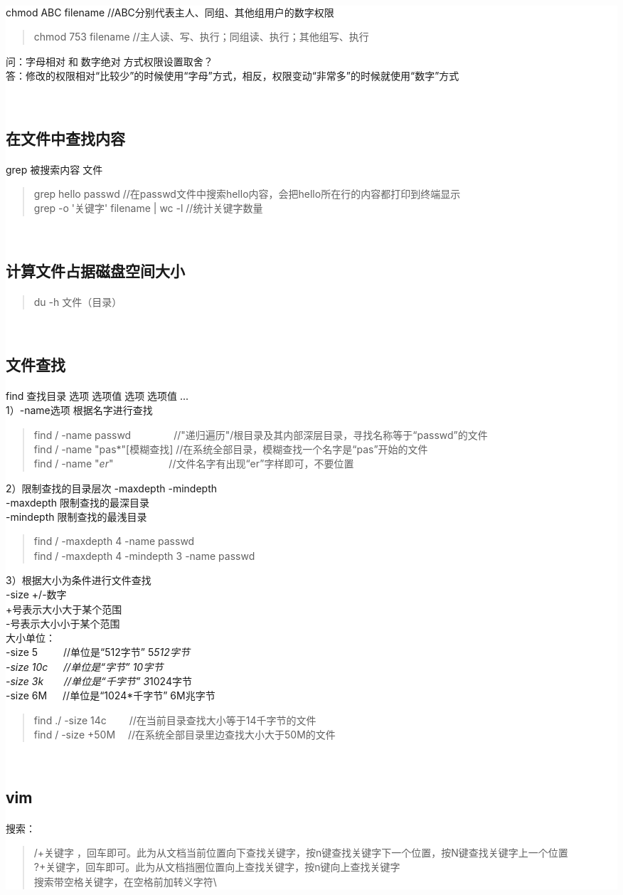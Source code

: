 chmod ABC filename //ABC分别代表主人、同组、其他组用户的数字权限  
> chmod 753 filename //主人读、写、执行；同组读、执行；其他组写、执行  

问：字母相对 和 数字绝对 方式权限设置取舍？  
答：修改的权限相对“比较少”的时候使用“字母”方式，相反，权限变动“非常多”的时候就使用“数字”方式  

<br>

## 在文件中查找内容
grep 被搜索内容 文件  
> grep hello passwd //在passwd文件中搜索hello内容，会把hello所在行的内容都打印到终端显示   
> grep -o '关键字' filename | wc -l //统计关键字数量   

<br>

## 计算文件占据磁盘空间大小
> du -h 文件（目录）  

<br>

## 文件查找
find 查找目录 选项 选项值 选项 选项值 ...  
1）-name选项 根据名字进行查找  

> find / -name passwd &emsp;&emsp;&emsp;&emsp;//"递归遍历"/根目录及其内部深层目录，寻找名称等于“passwd”的文件  
> find / -name "pas*"[模糊查找] //在系统全部目录，模糊查找一个名字是“pas”开始的文件  
> find / -name "*er*" &emsp;&emsp;&emsp;&emsp;&emsp; //文件名字有出现“er”字样即可，不要位置  

2）限制查找的目录层次 -maxdepth -mindepth  
-maxdepth 限制查找的最深目录  
-mindepth 限制查找的最浅目录  

> find / -maxdepth 4 -name passwd  
> find / -maxdepth 4 -mindepth 3 -name passwd  

3）根据大小为条件进行文件查找  
-size +/-数字  
+号表示大小大于某个范围  
-号表示大小小于某个范围  
大小单位：  
-size 5 &emsp;&emsp; //单位是“512字节” 5*512字节   
-size 10c &emsp; //单位是“字节” 10字节  
-size 3k &emsp;&ensp; //单位是“千字节” 3*1024字节  
-size 6M &emsp; //单位是“1024*千字节” 6M兆字节  

> find ./ -size 14c &emsp;&emsp;//在当前目录查找大小等于14千字节的文件  
> find / -size +50M  &emsp;//在系统全部目录里边查找大小大于50M的文件  

<br>

## vim
搜索：  
> /+关键字 ，回车即可。此为从文档当前位置向下查找关键字，按n键查找关键字下一个位置，按N键查找关键字上一个位置  
> ?+关键字，回车即可。此为从文档挡圈位置向上查找关键字，按n键向上查找关键字  
> 搜索带空格关键字，在空格前加转义字符\  
